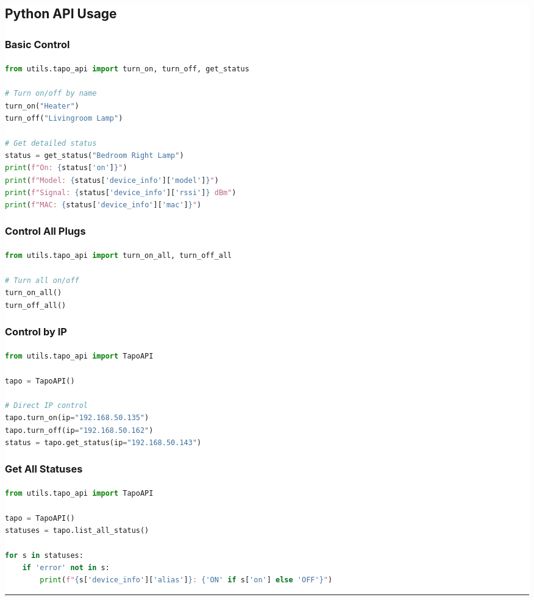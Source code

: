 ## Python API Usage

### Basic Control

```python
from utils.tapo_api import turn_on, turn_off, get_status

# Turn on/off by name
turn_on("Heater")
turn_off("Livingroom Lamp")

# Get detailed status
status = get_status("Bedroom Right Lamp")
print(f"On: {status['on']}")
print(f"Model: {status['device_info']['model']}")
print(f"Signal: {status['device_info']['rssi']} dBm")
print(f"MAC: {status['device_info']['mac']}")
```

### Control All Plugs

```python
from utils.tapo_api import turn_on_all, turn_off_all

# Turn all on/off
turn_on_all()
turn_off_all()
```

### Control by IP

```python
from utils.tapo_api import TapoAPI

tapo = TapoAPI()

# Direct IP control
tapo.turn_on(ip="192.168.50.135")
tapo.turn_off(ip="192.168.50.162")
status = tapo.get_status(ip="192.168.50.143")
```

### Get All Statuses

```python
from utils.tapo_api import TapoAPI

tapo = TapoAPI()
statuses = tapo.list_all_status()

for s in statuses:
    if 'error' not in s:
        print(f"{s['device_info']['alias']}: {'ON' if s['on'] else 'OFF'}")
```

---